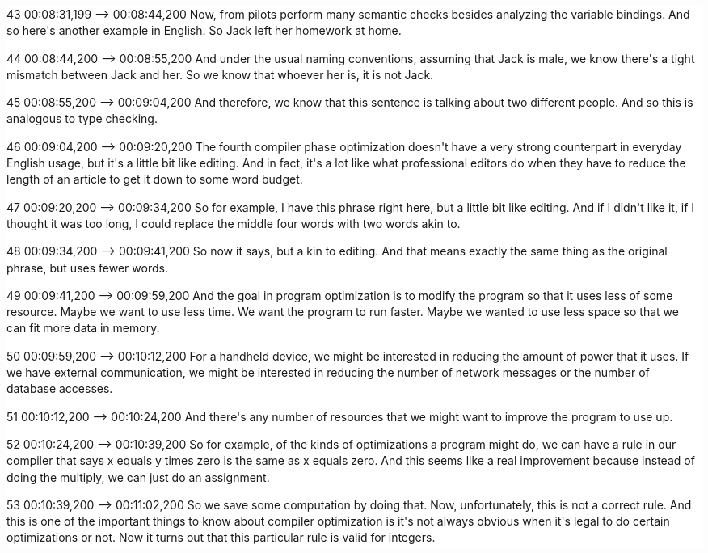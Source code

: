 43
00:08:31,199 --> 00:08:44,200
Now, from pilots perform many semantic checks besides analyzing the variable bindings. And so here's another example in English. So Jack left her homework at home.

44
00:08:44,200 --> 00:08:55,200
And under the usual naming conventions, assuming that Jack is male, we know there's a tight mismatch between Jack and her. So we know that whoever her is, it is not Jack.

45
00:08:55,200 --> 00:09:04,200
And therefore, we know that this sentence is talking about two different people. And so this is analogous to type checking.

46
00:09:04,200 --> 00:09:20,200
The fourth compiler phase optimization doesn't have a very strong counterpart in everyday English usage, but it's a little bit like editing. And in fact, it's a lot like what professional editors do when they have to reduce the length of an article to get it down to some word budget.

47
00:09:20,200 --> 00:09:34,200
So for example, I have this phrase right here, but a little bit like editing. And if I didn't like it, if I thought it was too long, I could replace the middle four words with two words akin to.

48
00:09:34,200 --> 00:09:41,200
So now it says, but a kin to editing. And that means exactly the same thing as the original phrase, but uses fewer words.

49
00:09:41,200 --> 00:09:59,200
And the goal in program optimization is to modify the program so that it uses less of some resource. Maybe we want to use less time. We want the program to run faster. Maybe we wanted to use less space so that we can fit more data in memory.

50
00:09:59,200 --> 00:10:12,200
For a handheld device, we might be interested in reducing the amount of power that it uses. If we have external communication, we might be interested in reducing the number of network messages or the number of database accesses.

51
00:10:12,200 --> 00:10:24,200
And there's any number of resources that we might want to improve the program to use up.

52
00:10:24,200 --> 00:10:39,200
So for example, of the kinds of optimizations a program might do, we can have a rule in our compiler that says x equals y times zero is the same as x equals zero. And this seems like a real improvement because instead of doing the multiply, we can just do an assignment.

53
00:10:39,200 --> 00:11:02,200
So we save some computation by doing that. Now, unfortunately, this is not a correct rule. And this is one of the important things to know about compiler optimization is it's not always obvious when it's legal to do certain optimizations or not. Now it turns out that this particular rule is valid for integers.

